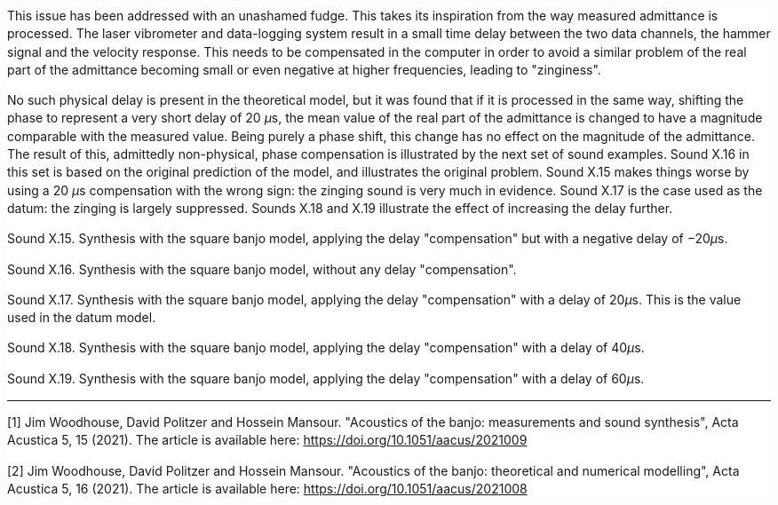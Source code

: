 This issue has been addressed with an unashamed fudge. This takes its
inspiration from the way measured admittance is processed. The laser
vibrometer and data-logging system result in a small time delay between
the two data channels, the hammer signal and the velocity response. This
needs to be compensated in the computer in order to avoid a similar
problem of the real part of the admittance becoming small or even
negative at higher frequencies, leading to "zinginess".

No such physical delay is present in the theoretical model, but it was
found that if it is processed in the same way, shifting the phase to
represent a very short delay of 20 $\mu$s, the mean value of the real
part of the admittance is changed to have a magnitude comparable with
the measured value. Being purely a phase shift, this change has no
effect on the magnitude of the admittance. The result of this,
admittedly non-physical, phase compensation is illustrated by the next
set of sound examples. Sound X.16 in this set is based on the original
prediction of the model, and illustrates the original problem. Sound
X.15 makes things worse by using a 20 $\mu$s compensation with the
wrong sign: the zinging sound is very much in evidence. Sound X.17 is
the case used as the datum: the zinging is largely suppressed. Sounds
X.18 and X.19 illustrate the effect of increasing the delay further.

<audio controls="" src="uploads/2020/11/phasecompset_1.mp3"></audio>
Sound X.15. Synthesis with the square banjo model, applying the delay
"compensation" but with a negative delay of $-20 \mu$s.

<audio controls="" src="uploads/2020/11/phasecompset_2.mp3"></audio>
Sound X.16. Synthesis with the square banjo model, without any delay
"compensation".

<audio controls="" src="uploads/2020/11/phasecompset_3.mp3"></audio>
Sound X.17. Synthesis with the square banjo model, applying the delay
"compensation" with a delay of $20 \mu$s. This is the value used in
the datum model.

<audio controls="" src="uploads/2020/11/phasecompset_4.mp3"></audio>
Sound X.18. Synthesis with the square banjo model, applying the delay
"compensation" with a delay of $40 \mu$s.

<audio controls="" src="uploads/2020/11/phasecompset_5.mp3"></audio>
Sound X.19. Synthesis with the square banjo model, applying the delay
"compensation" with a delay of $60 \mu$s.

------------------------------------------------------------------------

\[1\] Jim Woodhouse, David Politzer and Hossein Mansour. "Acoustics of
the banjo: measurements and sound synthesis", Acta Acustica 5, 15
(2021). The article is available here:
<https://doi.org/10.1051/aacus/2021009>

\[2\] Jim Woodhouse, David Politzer and Hossein Mansour. "Acoustics of
the banjo: theoretical and numerical modelling", Acta Acustica 5, 16
(2021). The article is available here:
<https://doi.org/10.1051/aacus/2021008>
